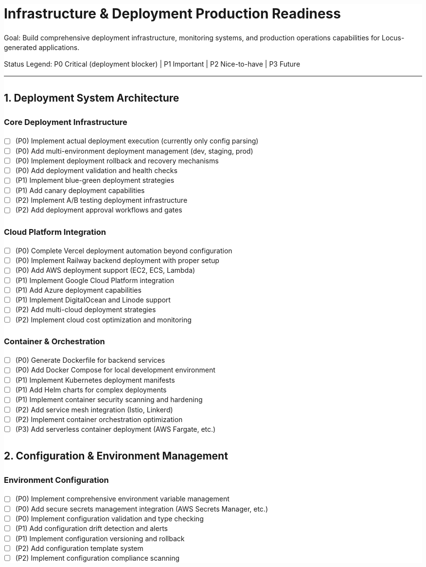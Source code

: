 # Infrastructure & Deployment Production Readiness

Goal: Build comprehensive deployment infrastructure, monitoring systems, and production operations capabilities for Locus-generated applications.

Status Legend: P0 Critical (deployment blocker) | P1 Important | P2 Nice-to-have | P3 Future

---

## 1. Deployment System Architecture

### Core Deployment Infrastructure
- [ ] (P0) Implement actual deployment execution (currently only config parsing)
- [ ] (P0) Add multi-environment deployment management (dev, staging, prod)
- [ ] (P0) Implement deployment rollback and recovery mechanisms  
- [ ] (P0) Add deployment validation and health checks
- [ ] (P1) Implement blue-green deployment strategies
- [ ] (P1) Add canary deployment capabilities
- [ ] (P2) Implement A/B testing deployment infrastructure
- [ ] (P2) Add deployment approval workflows and gates

### Cloud Platform Integration
- [ ] (P0) Complete Vercel deployment automation beyond configuration
- [ ] (P0) Implement Railway backend deployment with proper setup
- [ ] (P0) Add AWS deployment support (EC2, ECS, Lambda)
- [ ] (P1) Implement Google Cloud Platform integration
- [ ] (P1) Add Azure deployment capabilities
- [ ] (P1) Implement DigitalOcean and Linode support
- [ ] (P2) Add multi-cloud deployment strategies
- [ ] (P2) Implement cloud cost optimization and monitoring

### Container & Orchestration
- [ ] (P0) Generate Dockerfile for backend services
- [ ] (P0) Add Docker Compose for local development environment
- [ ] (P1) Implement Kubernetes deployment manifests
- [ ] (P1) Add Helm charts for complex deployments
- [ ] (P1) Implement container security scanning and hardening
- [ ] (P2) Add service mesh integration (Istio, Linkerd)
- [ ] (P2) Implement container orchestration optimization
- [ ] (P3) Add serverless container deployment (AWS Fargate, etc.)

## 2. Configuration & Environment Management

### Environment Configuration
- [ ] (P0) Implement comprehensive environment variable management
- [ ] (P0) Add secure secrets management integration (AWS Secrets Manager, etc.)
- [ ] (P0) Implement configuration validation and type checking
- [ ] (P1) Add configuration drift detection and alerts
- [ ] (P1) Implement configuration versioning and rollback
- [ ] (P2) Add configuration template system
- [ ] (P2) Implement configuration compliance scanning
